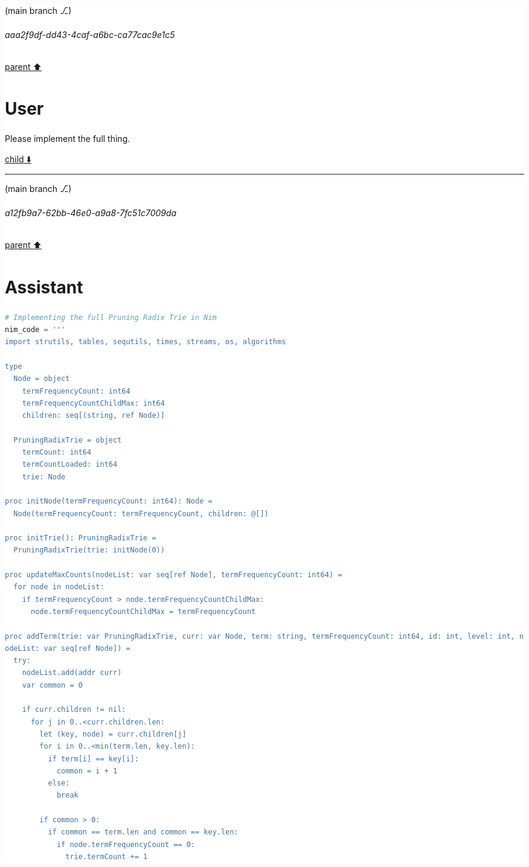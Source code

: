 (main branch ⎇)
###### aaa2f9df-dd43-4caf-a6bc-ca77cac9e1c5
[parent ⬆️](#d005864f-c7a0-487f-9627-1ff49abcab93)
# User

Please implement the full thing.

[child ⬇️](#a12fb9a7-62bb-46e0-a9a8-7fc51c7009da)

---

(main branch ⎇)
###### a12fb9a7-62bb-46e0-a9a8-7fc51c7009da
[parent ⬆️](#aaa2f9df-dd43-4caf-a6bc-ca77cac9e1c5)
# Assistant

```python
# Implementing the full Pruning Radix Trie in Nim
nim_code = '''
import strutils, tables, sequtils, times, streams, os, algorithms

type
  Node = object
    termFrequencyCount: int64
    termFrequencyCountChildMax: int64
    children: seq[(string, ref Node)]

  PruningRadixTrie = object
    termCount: int64
    termCountLoaded: int64
    trie: Node

proc initNode(termFrequencyCount: int64): Node =
  Node(termFrequencyCount: termFrequencyCount, children: @[])

proc initTrie(): PruningRadixTrie =
  PruningRadixTrie(trie: initNode(0))

proc updateMaxCounts(nodeList: var seq[ref Node], termFrequencyCount: int64) =
  for node in nodeList:
    if termFrequencyCount > node.termFrequencyCountChildMax:
      node.termFrequencyCountChildMax = termFrequencyCount

proc addTerm(trie: var PruningRadixTrie, curr: var Node, term: string, termFrequencyCount: int64, id: int, level: int, nodeList: var seq[ref Node]) =
  try:
    nodeList.add(addr curr)
    var common = 0

    if curr.children != nil:
      for j in 0..<curr.children.len:
        let (key, node) = curr.children[j]
        for i in 0..<min(term.len, key.len):
          if term[i] == key[i]:
            common = i + 1
          else:
            break

        if common > 0:
          if common == term.len and common == key.len:
            if node.termFrequencyCount == 0:
              trie.termCount += 1
```